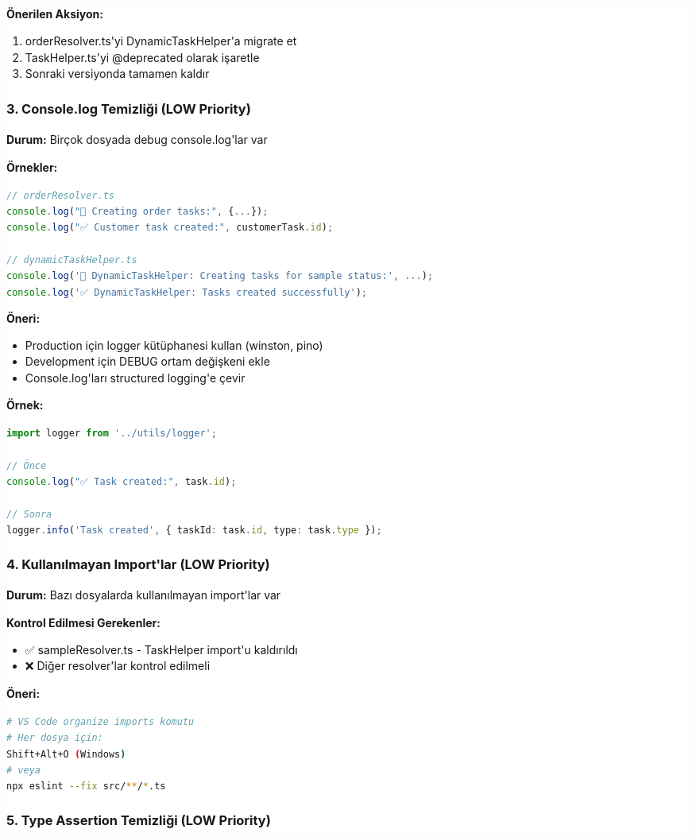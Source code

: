 **Önerilen Aksiyon:**
1. orderResolver.ts'yi DynamicTaskHelper'a migrate et
2. TaskHelper.ts'yi @deprecated olarak işaretle
3. Sonraki versiyonda tamamen kaldır

### 3. Console.log Temizliği (LOW Priority)

**Durum:** Birçok dosyada debug console.log'lar var

**Örnekler:**
```typescript
// orderResolver.ts
console.log("🎯 Creating order tasks:", {...});
console.log("✅ Customer task created:", customerTask.id);

// dynamicTaskHelper.ts
console.log('🎯 DynamicTaskHelper: Creating tasks for sample status:', ...);
console.log('✅ DynamicTaskHelper: Tasks created successfully');
```

**Öneri:**
- Production için logger kütüphanesi kullan (winston, pino)
- Development için DEBUG ortam değişkeni ekle
- Console.log'ları structured logging'e çevir

**Örnek:**
```typescript
import logger from '../utils/logger';

// Önce
console.log("✅ Task created:", task.id);

// Sonra
logger.info('Task created', { taskId: task.id, type: task.type });
```

### 4. Kullanılmayan Import'lar (LOW Priority)

**Durum:** Bazı dosyalarda kullanılmayan import'lar var

**Kontrol Edilmesi Gerekenler:**
- ✅ sampleResolver.ts - TaskHelper import'u kaldırıldı
- ❌ Diğer resolver'lar kontrol edilmeli

**Öneri:**
```bash
# VS Code organize imports komutu
# Her dosya için:
Shift+Alt+O (Windows)
# veya
npx eslint --fix src/**/*.ts
```

### 5. Type Assertion Temizliği (LOW Priority)
